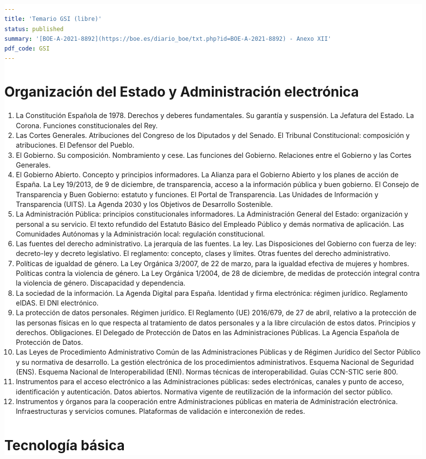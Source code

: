 ```yaml
---
title: 'Temario GSI (libre)'
status: published
summary: '[BOE-A-2021-8892](https://boe.es/diario_boe/txt.php?id=BOE-A-2021-8892) - Anexo XII'
pdf_code: GSI
---
```


# Organización del Estado y Administración electrónica

1. La Constitución Española de 1978. Derechos y deberes fundamentales. Su garantía y suspensión. La Jefatura del Estado. La Corona. Funciones constitucionales del Rey.
2. Las Cortes Generales. Atribuciones del Congreso de los Diputados y del Senado. El Tribunal Constitucional: composición y atribuciones. El Defensor del Pueblo.
3. El Gobierno. Su composición. Nombramiento y cese. Las funciones del Gobierno. Relaciones entre el Gobierno y las Cortes Generales.
4. El Gobierno Abierto. Concepto y principios informadores. La Alianza para el Gobierno Abierto y los planes de acción de España. La Ley 19/2013, de 9 de diciembre, de transparencia, acceso a la información pública y buen gobierno. El Consejo de Transparencia y Buen Gobierno: estatuto y funciones. El Portal de Transparencia. Las Unidades de Información y Transparencia (UITS). La Agenda 2030 y los Objetivos de Desarrollo Sostenible.
5. La Administración Pública: principios constitucionales informadores. La Administración General del Estado: organización y personal a su servicio. El texto refundido del Estatuto Básico del Empleado Público y demás normativa de aplicación. Las Comunidades Autónomas y la Administración local: regulación constitucional.
6. Las fuentes del derecho administrativo. La jerarquía de las fuentes. La ley. Las Disposiciones del Gobierno con fuerza de ley: decreto-ley y decreto legislativo. El reglamento: concepto, clases y límites. Otras fuentes del derecho administrativo.
7. Políticas de igualdad de género. La Ley Orgánica 3/2007, de 22 de marzo, para la igualdad efectiva de mujeres y hombres. Políticas contra la violencia de género. La Ley Orgánica 1/2004, de 28 de diciembre, de medidas de protección integral contra la violencia de género. Discapacidad y dependencia.
8. La sociedad de la información. La Agenda Digital para España. Identidad y firma electrónica: régimen jurídico. Reglamento eIDAS. El DNI electrónico.
9. La protección de datos personales. Régimen jurídico. El Reglamento (UE) 2016/679, de 27 de abril, relativo a la protección de las personas físicas en lo que respecta al tratamiento de datos personales y a la libre circulación de estos datos. Principios y derechos. Obligaciones. El Delegado de Protección de Datos en las Administraciones Públicas. La Agencia Española de Protección de Datos.
10. Las Leyes de Procedimiento Administrativo Común de las Administraciones Públicas y de Régimen Jurídico del Sector Público y su normativa de desarrollo. La gestión electrónica de los procedimientos administrativos. Esquema Nacional de Seguridad (ENS). Esquema Nacional de Interoperabilidad (ENI). Normas técnicas de interoperabilidad. Guías CCN-STIC serie 800.
11. Instrumentos para el acceso electrónico a las Administraciones públicas: sedes electrónicas, canales y punto de acceso, identificación y autenticación. Datos abiertos. Normativa vigente de reutilización de la información del sector público.
12. Instrumentos y órganos para la cooperación entre Administraciones públicas en materia de Administración electrónica. Infraestructuras y servicios comunes. Plataformas de validación e interconexión de redes.

# Tecnología básica
